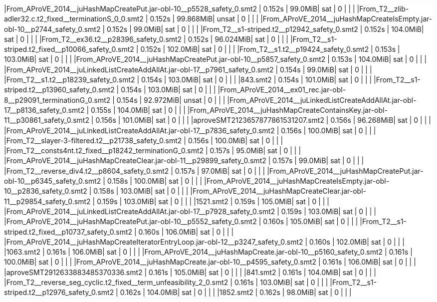 |From_AProVE_2014__juHashMapCreatePut.jar-obl-10__p5528_safety_0.smt2 |    0.152s | 99.0MiB| sat | 0 |  |  |
|From_T2__zlib-adler32.c.t2_fixed__terminationS_0_0.smt2      |    0.152s | 99.868MiB| unsat | 0 |  |  |
|From_AProVE_2014__juHashMapCreateIsEmpty.jar-obl-10__p2744_safety_0.smt2 |    0.152s | 99.0MiB| sat | 0 |  |  |
|From_T2__s1-striped.t2__p12942_safety_0.smt2                 |    0.152s | 104.0MiB| sat | 0 |  |  |
|From_T2__ex36.t2__p28396_safety_0.smt2                       |    0.152s | 96.024MiB| sat | 0 |  |  |
|From_T2__s1-striped.t2_fixed__p10066_safety_0.smt2           |    0.152s | 102.0MiB| sat | 0 |  |  |
|From_T2__s1.t2__p19424_safety_0.smt2                         |    0.153s | 103.0MiB| sat | 0 |  |  |
|From_AProVE_2014__juHashMapCreatePut.jar-obl-10__p5857_safety_0.smt2 |    0.153s | 104.0MiB| sat | 0 |  |  |
|From_AProVE_2014__juLinkedListCreateAddAllAt.jar-obl-17__p7961_safety_0.smt2 |    0.154s | 99.0MiB| sat | 0 |  |  |
|From_T2__s1.t2__p18239_safety_0.smt2                         |    0.154s | 103.0MiB| sat | 0 |  |  |
|843.smt2                                                     |    0.154s | 101.0MiB| sat | 0 |  |  |
|From_T2__s1-striped.t2__p13960_safety_0.smt2                 |    0.154s | 103.0MiB| sat | 0 |  |  |
|From_AProVE_2014__ex01_rec.jar-obl-8__p29091_terminationG_0.smt2 |    0.154s | 92.972MiB| unsat | 0 |  |  |
|From_AProVE_2014__juLinkedListCreateAddAllAt.jar-obl-17__p8136_safety_0.smt2 |    0.155s | 104.0MiB| sat | 0 |  |  |
|From_AProVE_2014__juHashMapCreateContainsKey.jar-obl-11__p30861_safety_0.smt2 |    0.156s | 101.0MiB| sat | 0 |  |  |
|aproveSMT2123657877861531207.smt2                            |    0.156s | 96.268MiB| sat | 0 |  |  |
|From_AProVE_2014__juLinkedListCreateAddAllAt.jar-obl-17__p7836_safety_0.smt2 |    0.156s | 100.0MiB| sat | 0 |  |  |
|From_T2__slayer-3-filtered.t2__p21738_safety_0.smt2          |    0.156s | 100.0MiB| sat | 0 |  |  |
|From_T2__consts4nt.t2_fixed__p18242_terminationG_0.smt2      |    0.157s | 95.0MiB| sat | 0 |  |  |
|From_AProVE_2014__juHashMapCreateClear.jar-obl-11__p29899_safety_0.smt2 |    0.157s | 99.0MiB| sat | 0 |  |  |
|From_T2__reverse_div4.t2__p8604_safety_0.smt2                |    0.157s | 97.0MiB| sat | 0 |  |  |
|From_AProVE_2014__juHashMapCreatePut.jar-obl-10__p6345_safety_0.smt2 |    0.158s | 100.0MiB| sat | 0 |  |  |
|From_AProVE_2014__juHashMapCreateIsEmpty.jar-obl-10__p2836_safety_0.smt2 |    0.158s | 103.0MiB| sat | 0 |  |  |
|From_AProVE_2014__juHashMapCreateClear.jar-obl-11__p29854_safety_0.smt2 |    0.159s | 103.0MiB| sat | 0 |  |  |
|1521.smt2                                                    |    0.159s | 105.0MiB| sat | 0 |  |  |
|From_AProVE_2014__juLinkedListCreateAddAllAt.jar-obl-17__p7928_safety_0.smt2 |    0.159s | 103.0MiB| sat | 0 |  |  |
|From_AProVE_2014__juHashMapCreatePut.jar-obl-10__p5552_safety_0.smt2 |    0.160s | 105.0MiB| sat | 0 |  |  |
|From_T2__s1-striped.t2_fixed__p10737_safety_0.smt2           |    0.160s | 106.0MiB| sat | 0 |  |  |
|From_AProVE_2014__juHashMapCreateIteratorEntryLoop.jar-obl-12__p3247_safety_0.smt2 |    0.160s | 102.0MiB| sat | 0 |  |  |
|1063.smt2                                                    |    0.161s | 106.0MiB| sat | 0 |  |  |
|From_AProVE_2014__juHashMapCreate.jar-obl-10__p5160_safety_0.smt2 |    0.161s | 100.0MiB| sat | 0 |  |  |
|From_AProVE_2014__juHashMapCreate.jar-obl-10__p4595_safety_0.smt2 |    0.161s | 106.0MiB| sat | 0 |  |  |
|aproveSMT2912633883485370336.smt2                            |    0.161s | 105.0MiB| sat | 0 |  |  |
|841.smt2                                                     |    0.161s | 104.0MiB| sat | 0 |  |  |
|From_T2__reverse_seg_cyclic.t2_fixed__term_unfeasibility_2_0.smt2 |    0.161s | 103.0MiB| sat | 0 |  |  |
|From_T2__s1-striped.t2__p12976_safety_0.smt2                 |    0.162s | 104.0MiB| sat | 0 |  |  |
|1852.smt2                                                    |    0.162s | 98.0MiB| sat | 0 |  |  |